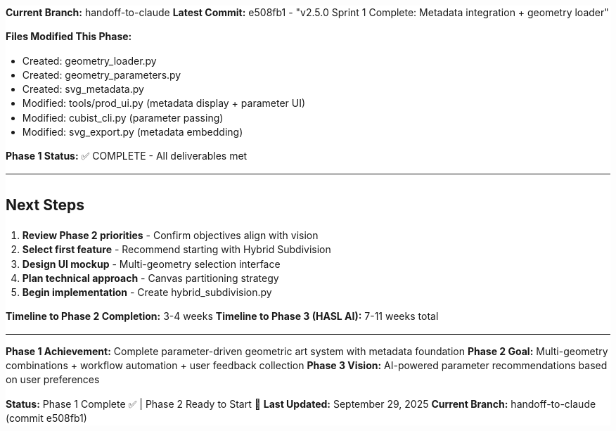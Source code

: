 **Current Branch:** handoff-to-claude
**Latest Commit:** e508fb1 - "v2.5.0 Sprint 1 Complete: Metadata integration + geometry loader"

**Files Modified This Phase:**
- Created: geometry_loader.py
- Created: geometry_parameters.py  
- Created: svg_metadata.py
- Modified: tools/prod_ui.py (metadata display + parameter UI)
- Modified: cubist_cli.py (parameter passing)
- Modified: svg_export.py (metadata embedding)

**Phase 1 Status:** ✅ COMPLETE - All deliverables met

---

## Next Steps

1. **Review Phase 2 priorities** - Confirm objectives align with vision
2. **Select first feature** - Recommend starting with Hybrid Subdivision
3. **Design UI mockup** - Multi-geometry selection interface
4. **Plan technical approach** - Canvas partitioning strategy
5. **Begin implementation** - Create hybrid_subdivision.py

**Timeline to Phase 2 Completion:** 3-4 weeks
**Timeline to Phase 3 (HASL AI):** 7-11 weeks total

---

**Phase 1 Achievement:** Complete parameter-driven geometric art system with metadata foundation
**Phase 2 Goal:** Multi-geometry combinations + workflow automation + user feedback collection
**Phase 3 Vision:** AI-powered parameter recommendations based on user preferences

**Status:** Phase 1 Complete ✅ | Phase 2 Ready to Start 🚀
**Last Updated:** September 29, 2025
**Current Branch:** handoff-to-claude (commit e508fb1)
